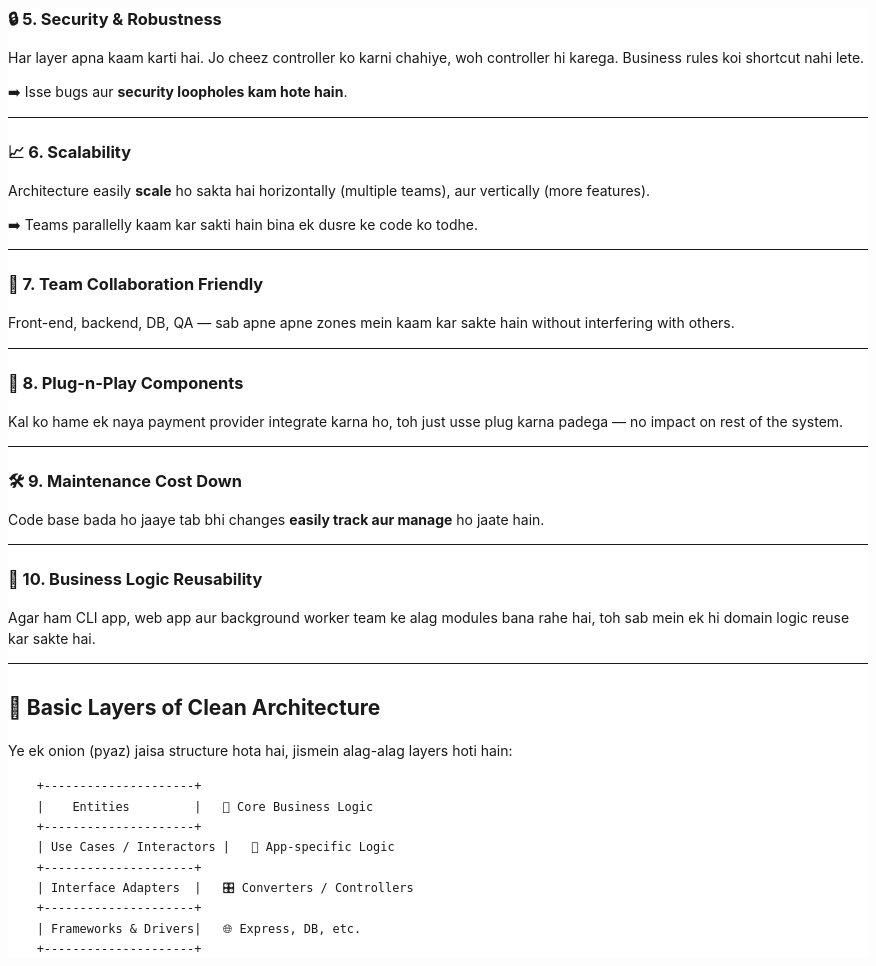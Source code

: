 ### 🔒 5. **Security & Robustness**

Har layer apna kaam karti hai. Jo cheez controller ko karni chahiye, woh controller hi karega. Business rules koi shortcut nahi lete.

➡️ Isse bugs aur **security loopholes kam hote hain**.

---

### 📈 6. **Scalability**

Architecture easily **scale** ho sakta hai horizontally (multiple teams), aur vertically (more features).

➡️ Teams parallelly kaam kar sakti hain bina ek dusre ke code ko todhe.

---

### 👥 7. **Team Collaboration Friendly**

Front-end, backend, DB, QA — sab apne apne zones mein kaam kar sakte hain without interfering with others.

---

### 🧩 8. **Plug-n-Play Components**

Kal ko hame ek naya payment provider integrate karna ho, toh just usse plug karna padega — no impact on rest of the system.

---

### 🛠️ 9. **Maintenance Cost Down**

Code base bada ho jaaye tab bhi changes **easily track aur manage** ho jaate hain.

---

### 🔄 10. **Business Logic Reusability**

Agar ham CLI app, web app aur background worker team ke alag modules bana rahe hai, toh sab mein ek hi domain logic reuse kar sakte hai.

---

## 🧱 **Basic Layers of Clean Architecture**

Ye ek onion (pyaz) jaisa structure hota hai, jismein alag-alag layers hoti hain:

```
    +---------------------+
    |    Entities         |   👑 Core Business Logic
    +---------------------+
    | Use Cases / Interactors |   🚀 App-specific Logic
    +---------------------+
    | Interface Adapters  |   🎛️ Converters / Controllers
    +---------------------+
    | Frameworks & Drivers|   🌐 Express, DB, etc.
    +---------------------+
```
